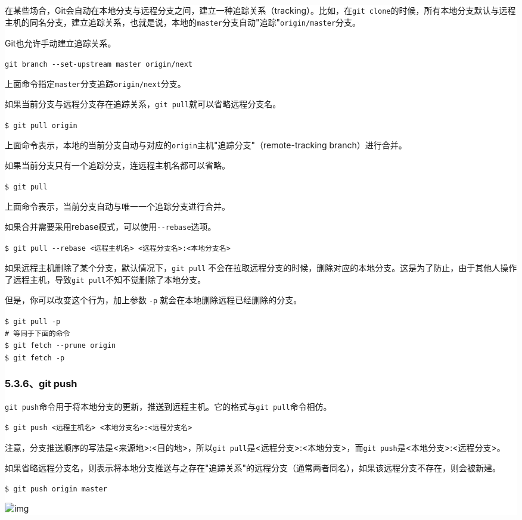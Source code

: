 在某些场合，Git会自动在本地分支与远程分支之间，建立一种追踪关系（tracking）。比如，在`git clone`的时候，所有本地分支默认与远程主机的同名分支，建立追踪关系，也就是说，本地的`master`分支自动"追踪"`origin/master`分支。

Git也允许手动建立追踪关系。

```
git branch --set-upstream master origin/next
```

上面命令指定`master`分支追踪`origin/next`分支。

如果当前分支与远程分支存在追踪关系，`git pull`就可以省略远程分支名。

```
$ git pull origin
```

上面命令表示，本地的当前分支自动与对应的`origin`主机"追踪分支"（remote-tracking branch）进行合并。

如果当前分支只有一个追踪分支，连远程主机名都可以省略。

```
$ git pull
```

上面命令表示，当前分支自动与唯一一个追踪分支进行合并。

如果合并需要采用rebase模式，可以使用`--rebase`选项。

```
$ git pull --rebase <远程主机名> <远程分支名>:<本地分支名>
```

如果远程主机删除了某个分支，默认情况下，`git pull` 不会在拉取远程分支的时候，删除对应的本地分支。这是为了防止，由于其他人操作了远程主机，导致`git pull`不知不觉删除了本地分支。

但是，你可以改变这个行为，加上参数 `-p` 就会在本地删除远程已经删除的分支。

```
$ git pull -p
# 等同于下面的命令
$ git fetch --prune origin 
$ git fetch -p
```

### 5.3.6、git push

`git push`命令用于将本地分支的更新，推送到远程主机。它的格式与`git pull`命令相仿。

```
$ git push <远程主机名> <本地分支名>:<远程分支名>
```

注意，分支推送顺序的写法是<来源地>:<目的地>，所以`git pull`是<远程分支>:<本地分支>，而`git push`是<本地分支>:<远程分支>。

如果省略远程分支名，则表示将本地分支推送与之存在"追踪关系"的远程分支（通常两者同名），如果该远程分支不存在，则会被新建。

```
$ git push origin master
```

 ![img](https://images2017.cnblogs.com/blog/63651/201709/63651-20170908225504819-2024610007.png)
